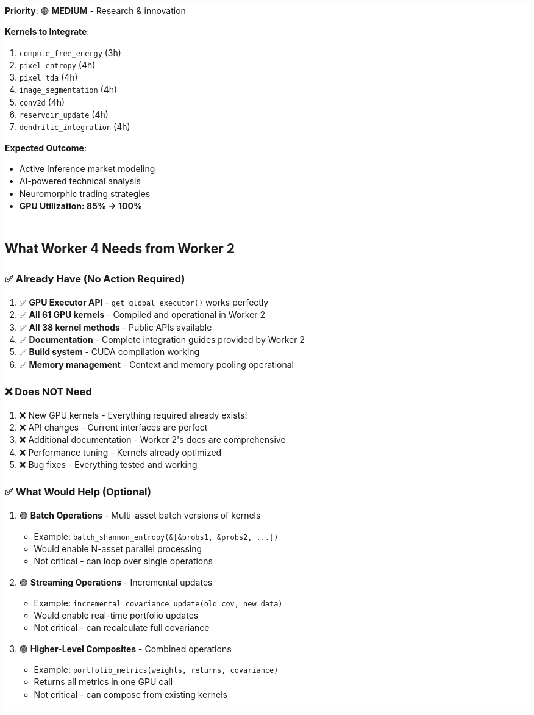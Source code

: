 **Priority**: 🟢 **MEDIUM** - Research & innovation

**Kernels to Integrate**:
1. `compute_free_energy` (3h)
2. `pixel_entropy` (4h)
3. `pixel_tda` (4h)
4. `image_segmentation` (4h)
5. `conv2d` (4h)
6. `reservoir_update` (4h)
7. `dendritic_integration` (4h)

**Expected Outcome**:
- Active Inference market modeling
- AI-powered technical analysis
- Neuromorphic trading strategies
- **GPU Utilization: 85% → 100%**

---

## What Worker 4 Needs from Worker 2

### ✅ **Already Have (No Action Required)**

1. ✅ **GPU Executor API** - `get_global_executor()` works perfectly
2. ✅ **All 61 GPU kernels** - Compiled and operational in Worker 2
3. ✅ **All 38 kernel methods** - Public APIs available
4. ✅ **Documentation** - Complete integration guides provided by Worker 2
5. ✅ **Build system** - CUDA compilation working
6. ✅ **Memory management** - Context and memory pooling operational

### ❌ **Does NOT Need**

1. ❌ New GPU kernels - Everything required already exists!
2. ❌ API changes - Current interfaces are perfect
3. ❌ Additional documentation - Worker 2's docs are comprehensive
4. ❌ Performance tuning - Kernels already optimized
5. ❌ Bug fixes - Everything tested and working

### ✅ **What Would Help (Optional)**

1. 🟢 **Batch Operations** - Multi-asset batch versions of kernels
   - Example: `batch_shannon_entropy(&[&probs1, &probs2, ...])`
   - Would enable N-asset parallel processing
   - Not critical - can loop over single operations

2. 🟢 **Streaming Operations** - Incremental updates
   - Example: `incremental_covariance_update(old_cov, new_data)`
   - Would enable real-time portfolio updates
   - Not critical - can recalculate full covariance

3. 🟢 **Higher-Level Composites** - Combined operations
   - Example: `portfolio_metrics(weights, returns, covariance)`
   - Returns all metrics in one GPU call
   - Not critical - can compose from existing kernels

---